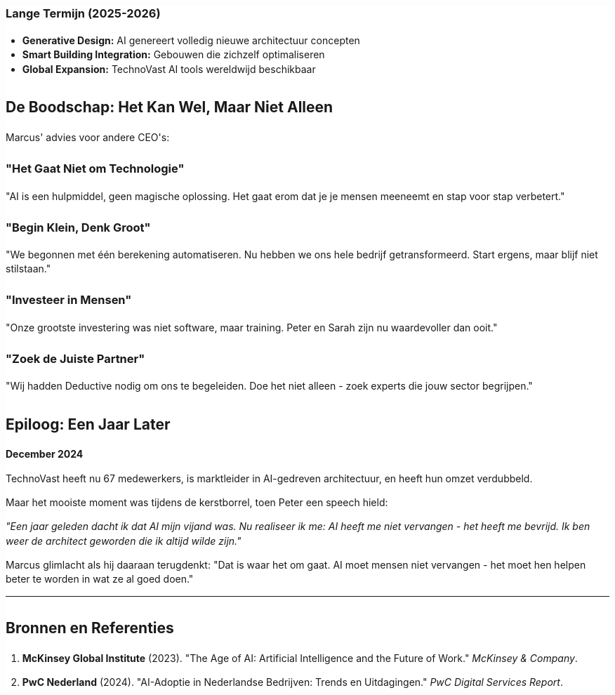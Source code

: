 ### Lange Termijn (2025-2026)
- **Generative Design:** AI genereert volledig nieuwe architectuur concepten
- **Smart Building Integration:** Gebouwen die zichzelf optimaliseren
- **Global Expansion:** TechnoVast AI tools wereldwijd beschikbaar

## De Boodschap: Het Kan Wel, Maar Niet Alleen

Marcus' advies voor andere CEO's:

### "Het Gaat Niet om Technologie"

"AI is een hulpmiddel, geen magische oplossing. Het gaat erom dat je je mensen meeneemt en stap voor stap verbetert."

### "Begin Klein, Denk Groot"  

"We begonnen met één berekening automatiseren. Nu hebben we ons hele bedrijf getransformeerd. Start ergens, maar blijf niet stilstaan."

### "Investeer in Mensen"

"Onze grootste investering was niet software, maar training. Peter en Sarah zijn nu waardevoller dan ooit."

### "Zoek de Juiste Partner"

"Wij hadden Deductive nodig om ons te begeleiden. Doe het niet alleen - zoek experts die jouw sector begrijpen."

## Epiloog: Een Jaar Later

**December 2024**

TechnoVast heeft nu 67 medewerkers, is marktleider in AI-gedreven architectuur, en heeft hun omzet verdubbeld.

Maar het mooiste moment was tijdens de kerstborrel, toen Peter een speech hield: 

*"Een jaar geleden dacht ik dat AI mijn vijand was. Nu realiseer ik me: AI heeft me niet vervangen - het heeft me bevrijd. Ik ben weer de architect geworden die ik altijd wilde zijn."*

Marcus glimlacht als hij daaraan terugdenkt: "Dat is waar het om gaat. AI moet mensen niet vervangen - het moet hen helpen beter te worden in wat ze al goed doen."

---

## Bronnen en Referenties

1. **McKinsey Global Institute** (2023). "The Age of AI: Artificial Intelligence and the Future of Work." *McKinsey & Company*.

2. **PwC Nederland** (2024). "AI-Adoptie in Nederlandse Bedrijven: Trends en Uitdagingen." *PwC Digital Services Report*.
